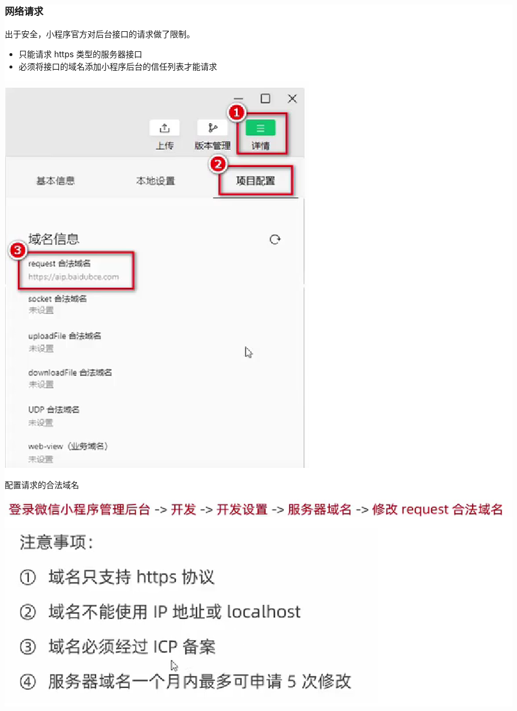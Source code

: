 ### 网络请求

出于安全，小程序官方对后台接口的请求做了限制。

- 只能请求 https 类型的服务器接口
- 必须将接口的域名添加小程序后台的信任列表才能请求

![image-20220212135943402](..\typora-user-images\image-20220212135943402.png)

配置请求的合法域名

![image-20220212140123670](..\typora-user-images\image-20220212140123670.png)

![image-20220212140250823](..\typora-user-images\image-20220212140250823.png)
